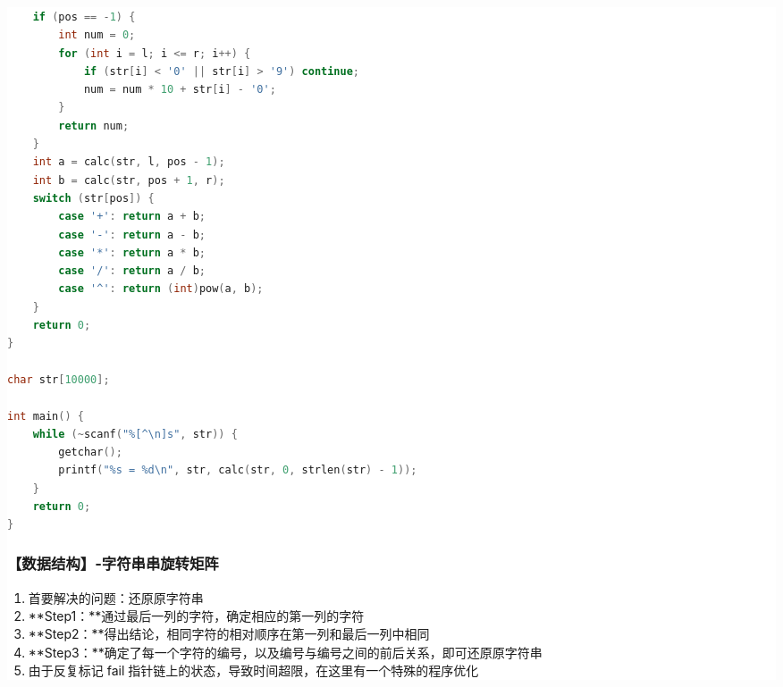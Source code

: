 ```cpp
    if (pos == -1) {
        int num = 0;
        for (int i = l; i <= r; i++) {
            if (str[i] < '0' || str[i] > '9') continue;
            num = num * 10 + str[i] - '0';
        }
        return num;
    }
    int a = calc(str, l, pos - 1);
    int b = calc(str, pos + 1, r);
    switch (str[pos]) {
        case '+': return a + b;
        case '-': return a - b;
        case '*': return a * b;
        case '/': return a / b;
        case '^': return (int)pow(a, b);
    }
    return 0;
}

char str[10000];

int main() {
    while (~scanf("%[^\n]s", str)) {
        getchar();
        printf("%s = %d\n", str, calc(str, 0, strlen(str) - 1));
    }
    return 0;
}
```

### 【数据结构】-字符串串旋转矩阵

1. 首要解决的问题：还原原字符串
2. **Step1：**通过最后一列的字符，确定相应的第一列的字符
3. **Step2：**得出结论，相同字符的相对顺序在第一列和最后一列中相同
4. **Step3：**确定了每一个字符的编号，以及编号与编号之间的前后关系，即可还原原字符串
5. 由于反复标记 fail 指针链上的状态，导致时间超限，在这里有一个特殊的程序优化
